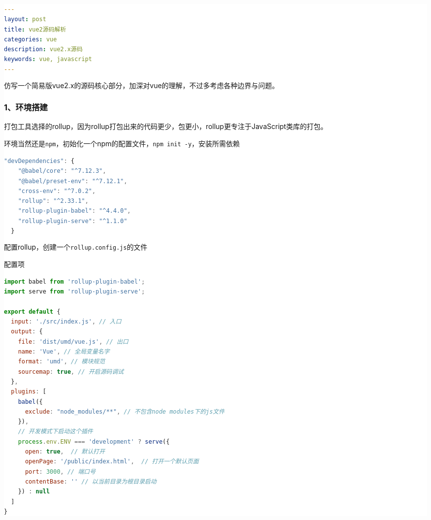 ```yaml
---
layout: post
title: vue2源码解析
categories: vue
description: vue2.x源码
keywords: vue, javascript
---
```


仿写一个简易版vue2.x的源码核心部分，加深对vue的理解，不过多考虑各种边界与问题。

### 1、环境搭建

打包工具选择的rollup，因为rollup打包出来的代码更少，包更小，rollup更专注于JavaScript类库的打包。

环境当然还是`npm`，初始化一个npm的配置文件，`npm init -y`，安装所需依赖

```js
"devDependencies": {
    "@babel/core": "^7.12.3",
    "@babel/preset-env": "^7.12.1",
    "cross-env": "^7.0.2",
    "rollup": "^2.33.1",
    "rollup-plugin-babel": "^4.4.0",
    "rollup-plugin-serve": "^1.1.0"
  }
```

配置rollup，创建一个`rollup.config.js`的文件

配置项
```js
import babel from 'rollup-plugin-babel';
import serve from 'rollup-plugin-serve';

export default {
  input: './src/index.js', // 入口
  output: {
    file: 'dist/umd/vue.js', // 出口
    name: 'Vue', // 全局变量名字
    format: 'umd', // 模块规范
    sourcemap: true, // 开启源码调试
  },
  plugins: [
    babel({
      exclude: "node_modules/**", // 不包含node modules下的js文件
    }), 
    // 开发模式下启动这个插件
    process.env.ENV === 'development' ? serve({
      open: true,  // 默认打开
      openPage: '/public/index.html',  // 打开一个默认页面
      port: 3000, // 端口号
      contentBase: '' // 以当前目录为根目录启动
    }) : null
  ]
}
```
